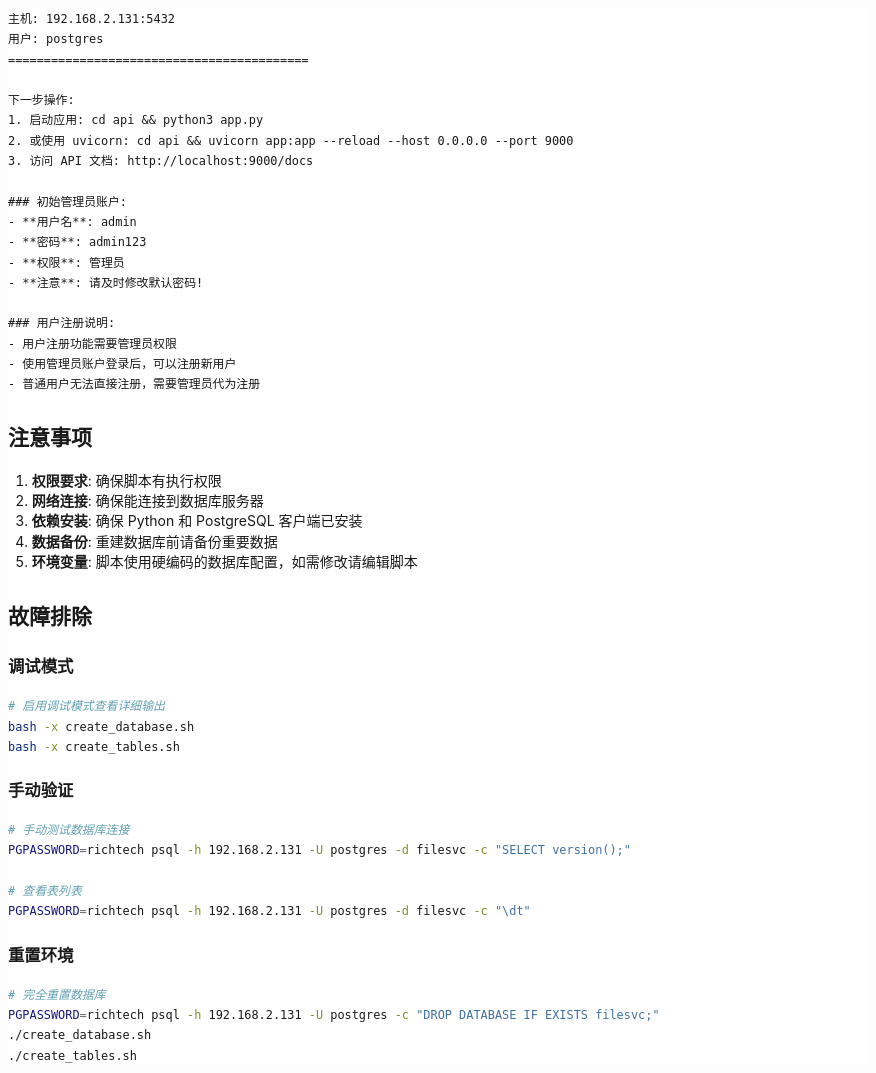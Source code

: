 ```
主机: 192.168.2.131:5432
用户: postgres
==========================================

下一步操作:
1. 启动应用: cd api && python3 app.py
2. 或使用 uvicorn: cd api && uvicorn app:app --reload --host 0.0.0.0 --port 9000
3. 访问 API 文档: http://localhost:9000/docs

### 初始管理员账户:
- **用户名**: admin
- **密码**: admin123
- **权限**: 管理员
- **注意**: 请及时修改默认密码!

### 用户注册说明:
- 用户注册功能需要管理员权限
- 使用管理员账户登录后，可以注册新用户
- 普通用户无法直接注册，需要管理员代为注册
```

## 注意事项

1. **权限要求**: 确保脚本有执行权限
2. **网络连接**: 确保能连接到数据库服务器
3. **依赖安装**: 确保 Python 和 PostgreSQL 客户端已安装
4. **数据备份**: 重建数据库前请备份重要数据
5. **环境变量**: 脚本使用硬编码的数据库配置，如需修改请编辑脚本

## 故障排除

### 调试模式
```bash
# 启用调试模式查看详细输出
bash -x create_database.sh
bash -x create_tables.sh
```

### 手动验证
```bash
# 手动测试数据库连接
PGPASSWORD=richtech psql -h 192.168.2.131 -U postgres -d filesvc -c "SELECT version();"

# 查看表列表
PGPASSWORD=richtech psql -h 192.168.2.131 -U postgres -d filesvc -c "\dt"
```

### 重置环境
```bash
# 完全重置数据库
PGPASSWORD=richtech psql -h 192.168.2.131 -U postgres -c "DROP DATABASE IF EXISTS filesvc;"
./create_database.sh
./create_tables.sh
```
